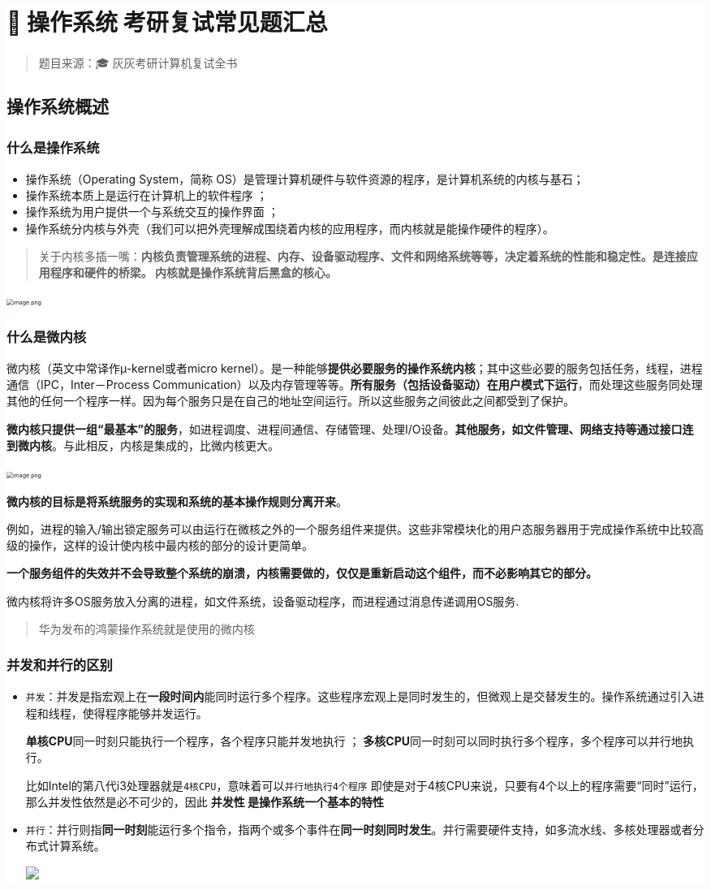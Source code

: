 #  🥫 操作系统 考研复试常见题汇总


> 题目来源：🎓 灰灰考研计算机复试全书

## 操作系统概述

### 什么是操作系统

- 操作系统（Operating System，简称 OS）是管理计算机硬件与软件资源的程序，是计算机系统的内核与基石；
- 操作系统本质上是运行在计算机上的软件程序 ；
- 操作系统为用户提供一个与系统交互的操作界面 ；
- 操作系统分内核与外壳（我们可以把外壳理解成围绕着内核的应用程序，而内核就是能操作硬件的程序）。

> 关于内核多插一嘴：**内核负责管理系统的进程、内存、设备驱动程序、文件和网络系统等等，决定着系统的性能和稳定性。是连接应用程序和硬件的桥梁。 内核就是操作系统背后黑盒的核心。**

<img src="https://cdn.nlark.com/yuque/0/2020/png/1237282/1586311138828-79fb5c23-9aab-4e88-a958-2a0f256bad77.png" alt="image.png" style="zoom:50%;" />

### 什么是微内核

微内核（英文中常译作&micro;-kernel或者micro kernel）。是一种能够**提供必要服务的操作系统内核**；其中这些必要的服务包括任务，线程，进程通信（IPC，Inter－Process Communication）以及内存管理等等。**所有服务（包括设备驱动）在用户模式下运行**，而处理这些服务同处理其他的任何一个程序一样。因为每个服务只是在自己的地址空间运行。所以这些服务之间彼此之间都受到了保护。

**微内核只提供一组“最基本”的服务**，如进程调度、进程间通信、存储管理、处理I/O设备。**其他服务，如文件管理、网络支持等通过接口连到微内核**。与此相反，内核是集成的，比微内核更大。

<img src="https://cdn.nlark.com/yuque/0/2020/png/1237282/1586527461814-da4f1c40-da7a-4069-a6d7-6c87cda4674b.png" alt="image.png" style="zoom:50%;" />

**微内核的目标是将系统服务的实现和系统的基本操作规则分离开来**。

例如，进程的输入/输出锁定服务可以由运行在微核之外的一个服务组件来提供。这些非常模块化的用户态服务器用于完成操作系统中比较高级的操作，这样的设计使内核中最内核的部分的设计更简单。

**一个服务组件的失效并不会导致整个系统的崩溃，内核需要做的，仅仅是重新启动这个组件，而不必影响其它的部分。**

微内核将许多OS服务放入分离的进程，如文件系统，设备驱动程序，而进程通过消息传递调用OS服务.

> 华为发布的鸿蒙操作系统就是使用的微内核

### 并发和并行的区别

- `并发`：并发是指宏观上在**一段时间内**能同时运行多个程序。这些程序宏观上是同时发生的，但微观上是交替发生的。操作系统通过引入进程和线程，使得程序能够并发运行。

  

  **单核CPU**同一时刻只能执行一个程序，各个程序只能并发地执行 ；
  **多核CPU**同一时刻可以同时执行多个程序，多个程序可以并行地执行。

  

  比如Intel的第八代i3处理器就是`4核CPU`，意味着可以`并行地执行4个程序`
  即使是对于4核CPU来说，只要有4个以上的程序需要“同时”运行，那么并发性依然是必不可少的，因此 **并发性 是操作系统一个基本的特性**

  

- `并行`：并行则指**同一时刻**能运行多个指令，指两个或多个事件在**同一时刻同时发生**。并行需要硬件支持，如多流水线、多核处理器或者分布式计算系统。

  ![](https://cdn.nlark.com/yuque/0/2020/png/1237282/1586000788189-da137a0d-4b5e-49dd-825d-e241a3b76490.png#align=left&display=inline&height=255&originHeight=255&originWidth=712&size=0&status=done&style=none&width=712)
